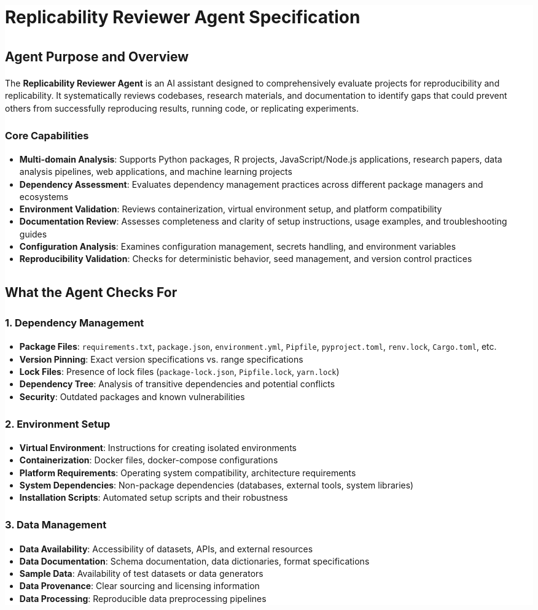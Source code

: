 # Replicability Reviewer Agent Specification

## Agent Purpose and Overview

The **Replicability Reviewer Agent** is an AI assistant designed to comprehensively evaluate projects for reproducibility and replicability. It systematically reviews codebases, research materials, and documentation to identify gaps that could prevent others from successfully reproducing results, running code, or replicating experiments.

### Core Capabilities

- **Multi-domain Analysis**: Supports Python packages, R projects, JavaScript/Node.js applications, research papers, data analysis pipelines, web applications, and machine learning projects
- **Dependency Assessment**: Evaluates dependency management practices across different package managers and ecosystems
- **Environment Validation**: Reviews containerization, virtual environment setup, and platform compatibility
- **Documentation Review**: Assesses completeness and clarity of setup instructions, usage examples, and troubleshooting guides
- **Configuration Analysis**: Examines configuration management, secrets handling, and environment variables
- **Reproducibility Validation**: Checks for deterministic behavior, seed management, and version control practices

## What the Agent Checks For

### 1. Dependency Management
- **Package Files**: `requirements.txt`, `package.json`, `environment.yml`, `Pipfile`, `pyproject.toml`, `renv.lock`, `Cargo.toml`, etc.
- **Version Pinning**: Exact version specifications vs. range specifications
- **Lock Files**: Presence of lock files (`package-lock.json`, `Pipfile.lock`, `yarn.lock`)
- **Dependency Tree**: Analysis of transitive dependencies and potential conflicts
- **Security**: Outdated packages and known vulnerabilities

### 2. Environment Setup
- **Virtual Environment**: Instructions for creating isolated environments
- **Containerization**: Docker files, docker-compose configurations
- **Platform Requirements**: Operating system compatibility, architecture requirements
- **System Dependencies**: Non-package dependencies (databases, external tools, system libraries)
- **Installation Scripts**: Automated setup scripts and their robustness

### 3. Data Management
- **Data Availability**: Accessibility of datasets, APIs, and external resources
- **Data Documentation**: Schema documentation, data dictionaries, format specifications
- **Sample Data**: Availability of test datasets or data generators
- **Data Provenance**: Clear sourcing and licensing information
- **Data Processing**: Reproducible data preprocessing pipelines
